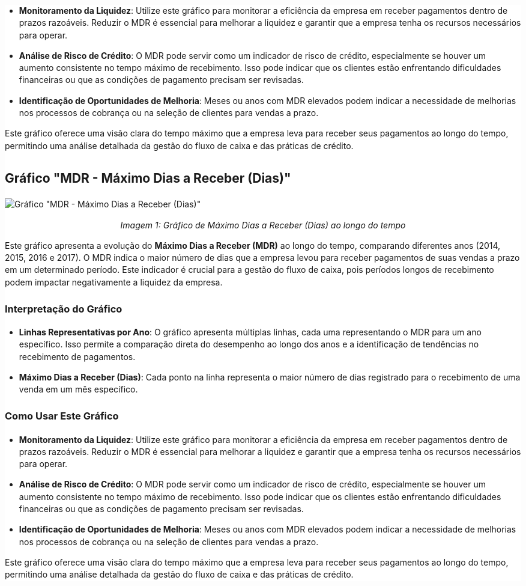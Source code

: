 - **Monitoramento da Liquidez**: Utilize este gráfico para monitorar a eficiência da empresa em receber pagamentos dentro de prazos razoáveis. Reduzir o MDR é essencial para melhorar a liquidez e garantir que a empresa tenha os recursos necessários para operar.

- **Análise de Risco de Crédito**: O MDR pode servir como um indicador de risco de crédito, especialmente se houver um aumento consistente no tempo máximo de recebimento. Isso pode indicar que os clientes estão enfrentando dificuldades financeiras ou que as condições de pagamento precisam ser revisadas.

- **Identificação de Oportunidades de Melhoria**: Meses ou anos com MDR elevados podem indicar a necessidade de melhorias nos processos de cobrança ou na seleção de clientes para vendas a prazo.

Este gráfico oferece uma visão clara do tempo máximo que a empresa leva para receber seus pagamentos ao longo do tempo, permitindo uma análise detalhada da gestão do fluxo de caixa e das práticas de crédito.

## Gráfico "MDR - Máximo Dias a Receber (Dias)"

![Gráfico "MDR - Máximo Dias a Receber (Dias)"](../../assets/positivacao-maximo-dias-a-receber.jfif)
<p align="center"><em>Imagem 1: Gráfico de Máximo Dias a Receber (Dias) ao longo do tempo</em></p>

Este gráfico apresenta a evolução do **Máximo Dias a Receber (MDR)** ao longo do tempo, comparando diferentes anos (2014, 2015, 2016 e 2017). O MDR indica o maior número de dias que a empresa levou para receber pagamentos de suas vendas a prazo em um determinado período. Este indicador é crucial para a gestão do fluxo de caixa, pois períodos longos de recebimento podem impactar negativamente a liquidez da empresa.

### Interpretação do Gráfico

- **Linhas Representativas por Ano**: O gráfico apresenta múltiplas linhas, cada uma representando o MDR para um ano específico. Isso permite a comparação direta do desempenho ao longo dos anos e a identificação de tendências no recebimento de pagamentos.

- **Máximo Dias a Receber (Dias)**: Cada ponto na linha representa o maior número de dias registrado para o recebimento de uma venda em um mês específico.


### Como Usar Este Gráfico

- **Monitoramento da Liquidez**: Utilize este gráfico para monitorar a eficiência da empresa em receber pagamentos dentro de prazos razoáveis. Reduzir o MDR é essencial para melhorar a liquidez e garantir que a empresa tenha os recursos necessários para operar.

- **Análise de Risco de Crédito**: O MDR pode servir como um indicador de risco de crédito, especialmente se houver um aumento consistente no tempo máximo de recebimento. Isso pode indicar que os clientes estão enfrentando dificuldades financeiras ou que as condições de pagamento precisam ser revisadas.

- **Identificação de Oportunidades de Melhoria**: Meses ou anos com MDR elevados podem indicar a necessidade de melhorias nos processos de cobrança ou na seleção de clientes para vendas a prazo.

Este gráfico oferece uma visão clara do tempo máximo que a empresa leva para receber seus pagamentos ao longo do tempo, permitindo uma análise detalhada da gestão do fluxo de caixa e das práticas de crédito.
